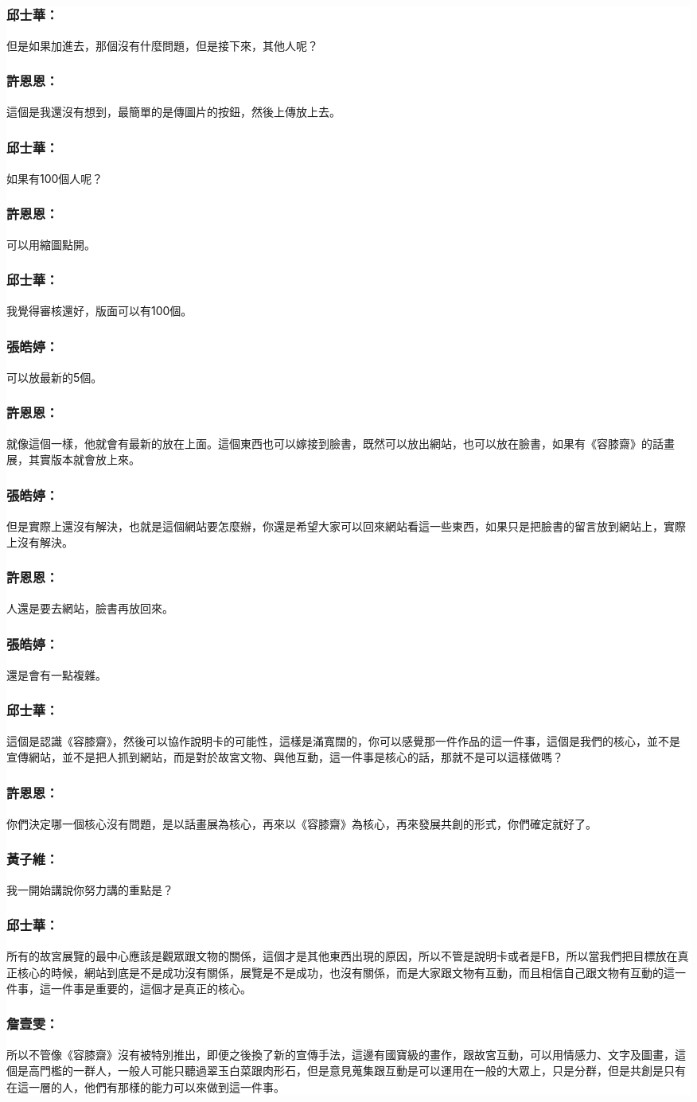 ### 邱士華：
但是如果加進去，那個沒有什麼問題，但是接下來，其他人呢？

### 許恩恩：
這個是我還沒有想到，最簡單的是傳圖片的按鈕，然後上傳放上去。

### 邱士華：
如果有100個人呢？

### 許恩恩：
可以用縮圖點開。

### 邱士華：
我覺得審核還好，版面可以有100個。

### 張皓婷：
可以放最新的5個。

### 許恩恩：
就像這個一樣，他就會有最新的放在上面。這個東西也可以嫁接到臉書，既然可以放出網站，也可以放在臉書，如果有《容膝齋》的話畫展，其實版本就會放上來。

### 張皓婷：
但是實際上還沒有解決，也就是這個網站要怎麼辦，你還是希望大家可以回來網站看這一些東西，如果只是把臉書的留言放到網站上，實際上沒有解決。

### 許恩恩：
人還是要去網站，臉書再放回來。

### 張皓婷：
還是會有一點複雜。

### 邱士華：
這個是認識《容膝齋》，然後可以協作說明卡的可能性，這樣是滿寬闊的，你可以感覺那一件作品的這一件事，這個是我們的核心，並不是宣傳網站，並不是把人抓到網站，而是對於故宮文物、與他互動，這一件事是核心的話，那就不是可以這樣做嗎？

### 許恩恩：
你們決定哪一個核心沒有問題，是以話畫展為核心，再來以《容膝齋》為核心，再來發展共創的形式，你們確定就好了。

### 黃子維：
我一開始講說你努力講的重點是？

### 邱士華：
所有的故宮展覽的最中心應該是觀眾跟文物的關係，這個才是其他東西出現的原因，所以不管是說明卡或者是FB，所以當我們把目標放在真正核心的時候，網站到底是不是成功沒有關係，展覽是不是成功，也沒有關係，而是大家跟文物有互動，而且相信自己跟文物有互動的這一件事，這一件事是重要的，這個才是真正的核心。

### 詹壹雯：
所以不管像《容膝齋》沒有被特別推出，即便之後換了新的宣傳手法，這邊有國寶級的畫作，跟故宮互動，可以用情感力、文字及圖畫，這個是高門檻的一群人，一般人可能只聽過翠玉白菜跟肉形石，但是意見蒐集跟互動是可以運用在一般的大眾上，只是分群，但是共創是只有在這一層的人，他們有那樣的能力可以來做到這一件事。
